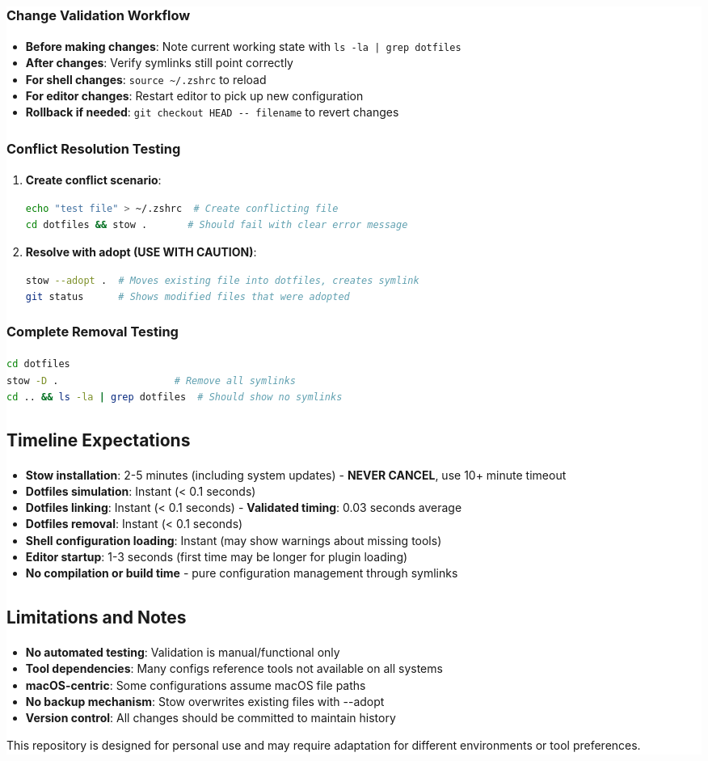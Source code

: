 ### Change Validation Workflow
- **Before making changes**: Note current working state with `ls -la | grep dotfiles`
- **After changes**: Verify symlinks still point correctly
- **For shell changes**: `source ~/.zshrc` to reload
- **For editor changes**: Restart editor to pick up new configuration
- **Rollback if needed**: `git checkout HEAD -- filename` to revert changes

### Conflict Resolution Testing
1. **Create conflict scenario**:
   ```bash
   echo "test file" > ~/.zshrc  # Create conflicting file
   cd dotfiles && stow .       # Should fail with clear error message
   ```

2. **Resolve with adopt (USE WITH CAUTION)**:
   ```bash
   stow --adopt .  # Moves existing file into dotfiles, creates symlink
   git status      # Shows modified files that were adopted
   ```

### Complete Removal Testing
```bash
cd dotfiles
stow -D .                    # Remove all symlinks
cd .. && ls -la | grep dotfiles  # Should show no symlinks
```

## Timeline Expectations
- **Stow installation**: 2-5 minutes (including system updates) - **NEVER CANCEL**, use 10+ minute timeout
- **Dotfiles simulation**: Instant (< 0.1 seconds)
- **Dotfiles linking**: Instant (< 0.1 seconds) - **Validated timing**: 0.03 seconds average
- **Dotfiles removal**: Instant (< 0.1 seconds)
- **Shell configuration loading**: Instant (may show warnings about missing tools)
- **Editor startup**: 1-3 seconds (first time may be longer for plugin loading)
- **No compilation or build time** - pure configuration management through symlinks

## Limitations and Notes
- **No automated testing**: Validation is manual/functional only
- **Tool dependencies**: Many configs reference tools not available on all systems
- **macOS-centric**: Some configurations assume macOS file paths
- **No backup mechanism**: Stow overwrites existing files with --adopt
- **Version control**: All changes should be committed to maintain history

This repository is designed for personal use and may require adaptation for different environments or tool preferences.